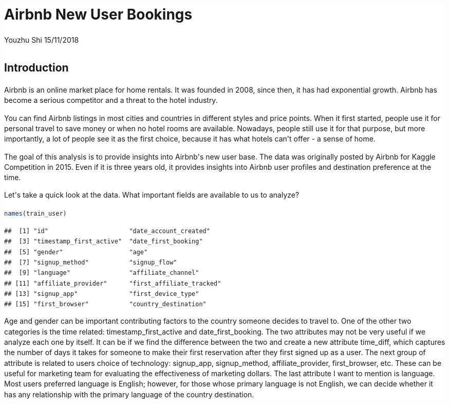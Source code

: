 Airbnb New User Bookings
================
Youzhu Shi
15/11/2018

Introduction
------------

Airbnb is an online market place for home rentals. It was founded in 2008, since then, it has had exponential growth. Airbnb has become a serious competitor and a threat to the hotel industry. 

You can find Airbnb listings in most cities and countries in different styles and price points. When it first started, people use it for personal travel to save money or when no hotel rooms are available. Nowadays, people still use it for that purpose, but more importantly, a lot of people see it as the first choice, because it has what hotels can't offer - a sense of home.

The goal of this analysis is to provide insights into Airbnb's new user base. The data was originally posted by Airbnb for Kaggle Competition in 2015. Even if it is three years old, it provides insights into Airbnb user profiles and destination preference at the time.

Let's take a quick look at the data. What important fields are available to us to analyze?

``` r
names(train_user)
```

    ##  [1] "id"                      "date_account_created"   
    ##  [3] "timestamp_first_active"  "date_first_booking"     
    ##  [5] "gender"                  "age"                    
    ##  [7] "signup_method"           "signup_flow"            
    ##  [9] "language"                "affiliate_channel"      
    ## [11] "affiliate_provider"      "first_affiliate_tracked"
    ## [13] "signup_app"              "first_device_type"      
    ## [15] "first_browser"           "country_destination"

Age and gender can be important contributing factors to the country someone decides to travel to. One of the other two categories is the time related: timestamp_first_active and date_first_booking. The two attributes may not be very useful if we analyze each one by itself. It can be if we find the difference between the two and create a new attribute time\_diff, which captures the number of days it takes for someone to make their first reservation after they first signed up as a user. The next group of attribute is related to users choice of technology: signup_app, signup_method, affiliate_provider, first_browser, etc. These can be useful for marketing team for evaluating the effectiveness of marketing dollars. The last attribute I want to mention is language. Most users preferred language is English; however, for those whose primary language is not English, we can decide whether it has any relationship with the primary language of the country destination.
